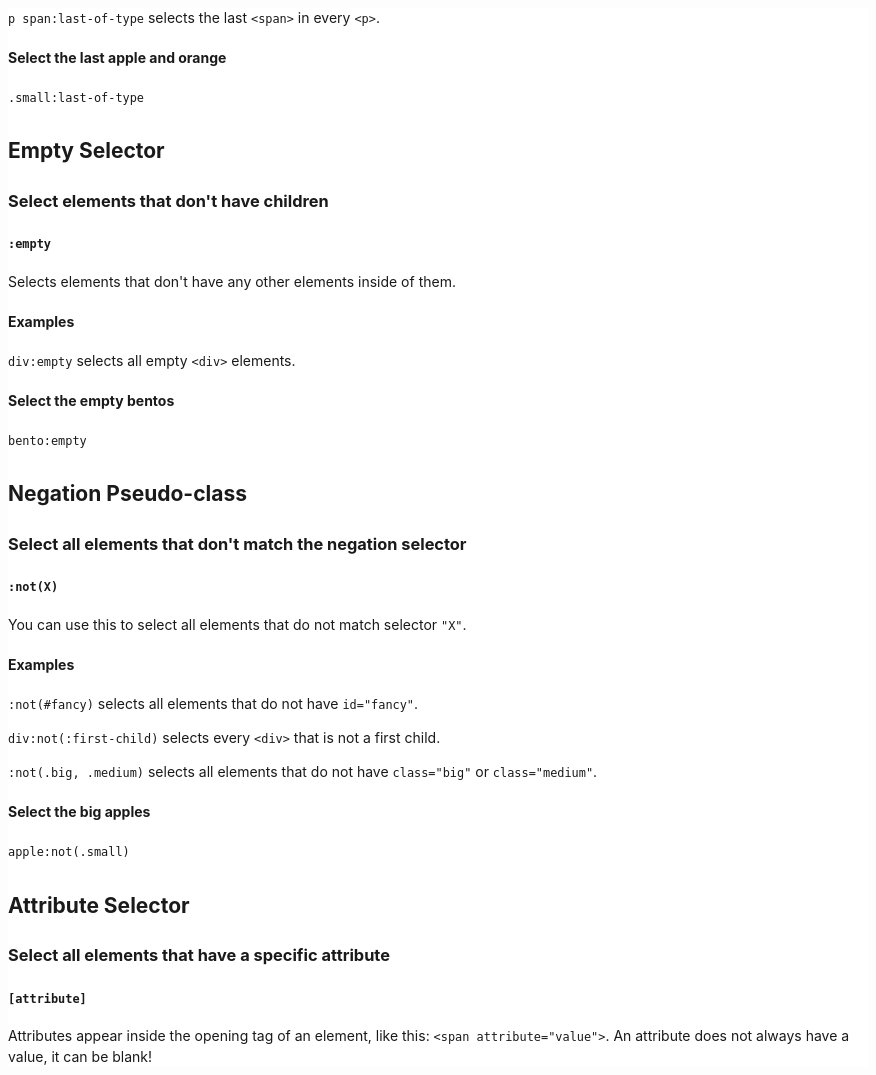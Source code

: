 `p span:last-of-type` selects the last `<span>` in every `<p>`.

#### Select the last apple and orange

`.small:last-of-type`



## Empty Selector

### Select elements that don't have children

#### `:empty`

Selects elements that don't have any other elements inside of them.

#### Examples

`div:empty` selects all empty `<div>` elements.

#### Select the empty bentos

`bento:empty`



## Negation Pseudo-class

### Select all elements that don't match the negation selector

#### `:not(X)`

You can use this to select all elements that do not match selector `"X"`.

#### Examples

`:not(#fancy)` selects all elements that do not have `id="fancy"`.

`div:not(:first-child)` selects every `<div>` that is not a first child.

`:not(.big, .medium)` selects all elements that do not have `class="big"` or `class="medium"`.

#### Select the big apples

`apple:not(.small)`



## Attribute Selector

### Select all elements that have a specific attribute

#### `[attribute]`

Attributes appear inside the opening tag of an element, like this: `<span attribute="value">`. An attribute does not always have a value, it can be blank!
